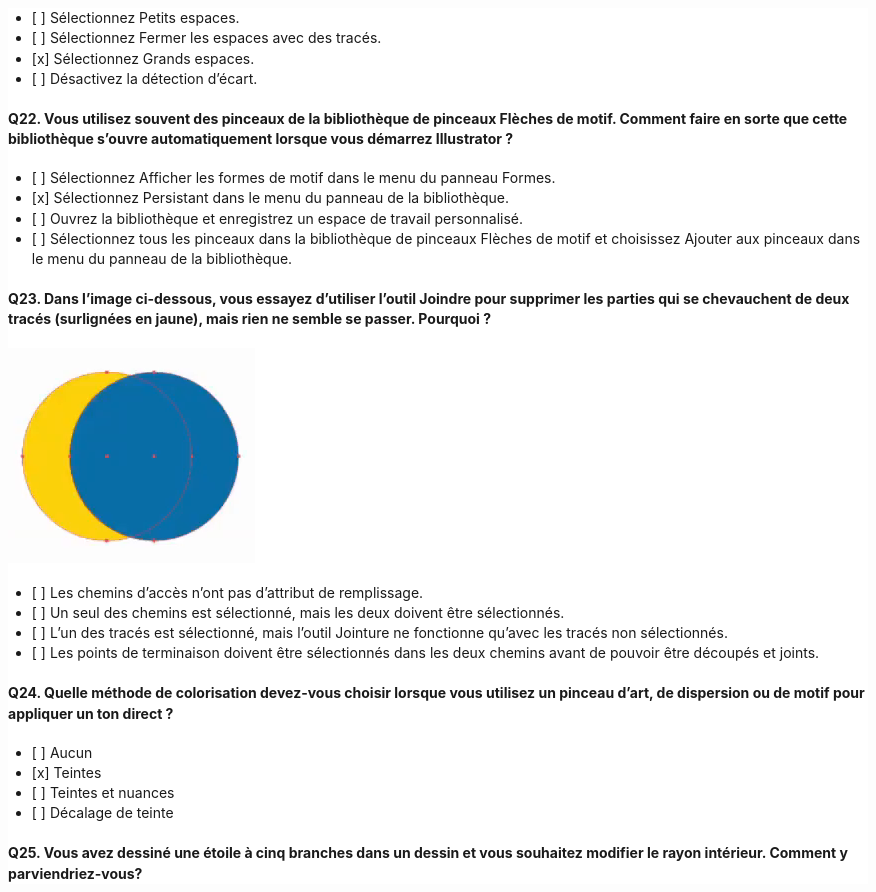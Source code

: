 - \[ ] Sélectionnez Petits espaces.
- \[ ] Sélectionnez Fermer les espaces avec des tracés.
- \[x] Sélectionnez Grands espaces.
- \[ ] Désactivez la détection d’écart.

#### Q22. Vous utilisez souvent des pinceaux de la bibliothèque de pinceaux Flèches de motif. Comment faire en sorte que cette bibliothèque s’ouvre automatiquement lorsque vous démarrez Illustrator ?

- \[ ] Sélectionnez Afficher les formes de motif dans le menu du panneau Formes.
- \[x] Sélectionnez Persistant dans le menu du panneau de la bibliothèque.
- \[ ] Ouvrez la bibliothèque et enregistrez un espace de travail personnalisé.
- \[ ] Sélectionnez tous les pinceaux dans la bibliothèque de pinceaux Flèches de motif et choisissez Ajouter aux pinceaux dans le menu du panneau de la bibliothèque.

#### Q23. Dans l’image ci-dessous, vous essayez d’utiliser l’outil Joindre pour supprimer les parties qui se chevauchent de deux tracés (surlignées en jaune), mais rien ne semble se passer. Pourquoi ?

![Overlapping circles](images/009.png?raw=true)

- \[ ] Les chemins d’accès n’ont pas d’attribut de remplissage.
- \[ ] Un seul des chemins est sélectionné, mais les deux doivent être sélectionnés.
- \[ ] L’un des tracés est sélectionné, mais l’outil Jointure ne fonctionne qu’avec les tracés non sélectionnés.
- \[ ] Les points de terminaison doivent être sélectionnés dans les deux chemins avant de pouvoir être découpés et joints.

#### Q24. Quelle méthode de colorisation devez-vous choisir lorsque vous utilisez un pinceau d’art, de dispersion ou de motif pour appliquer un ton direct ?

- \[ ] Aucun
- \[x] Teintes
- \[ ] Teintes et nuances
- \[ ] Décalage de teinte

#### Q25. Vous avez dessiné une étoile à cinq branches dans un dessin et vous souhaitez modifier le rayon intérieur. Comment y parviendriez-vous?
